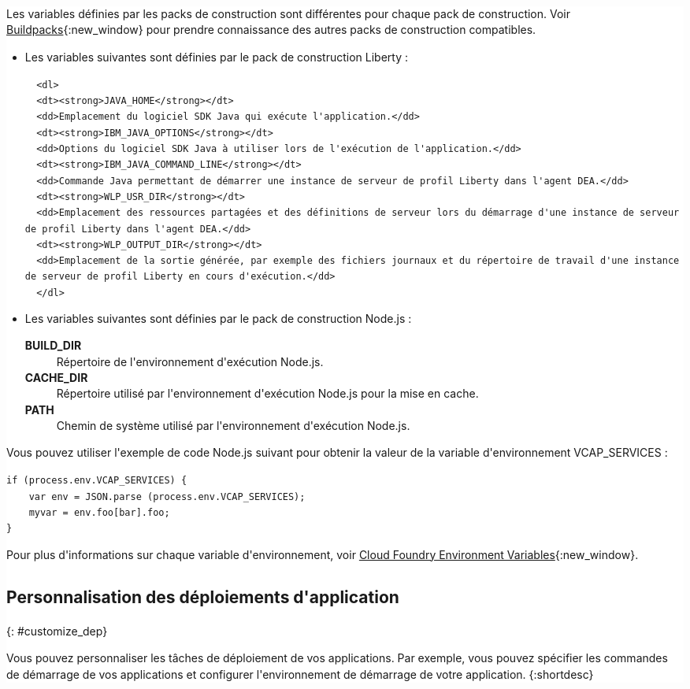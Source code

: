 Les variables définies par les packs de construction sont différentes pour chaque pack de construction. Voir [Buildpacks](https://github.com/cloudfoundry-community/cf-docs-contrib/wiki/Buildpacks){:new_window} pour prendre connaissance des autres packs de construction compatibles.

<ul>
    <li>Les variables suivantes sont définies par le pack de construction Liberty :
	
	  <dl>
	  <dt><strong>JAVA_HOME</strong></dt>
	  <dd>Emplacement du logiciel SDK Java qui exécute l'application.</dd>
	  <dt><strong>IBM_JAVA_OPTIONS</strong></dt>
	  <dd>Options du logiciel SDK Java à utiliser lors de l'exécution de l'application.</dd>
	  <dt><strong>IBM_JAVA_COMMAND_LINE</strong></dt>
	  <dd>Commande Java permettant de démarrer une instance de serveur de profil Liberty dans l'agent DEA.</dd>
	  <dt><strong>WLP_USR_DIR</strong></dt>
	  <dd>Emplacement des ressources partagées et des définitions de serveur lors du démarrage d'une instance de serveur de profil Liberty dans l'agent DEA.</dd>
	  <dt><strong>WLP_OUTPUT_DIR</strong></dt>
	  <dd>Emplacement de la sortie générée, par exemple des fichiers journaux et du répertoire de travail d'une instance de serveur de profil Liberty en cours d'exécution.</dd>
	  </dl>
</li>   
<li>Les variables suivantes sont définies par le pack de construction Node.js :
	<dl>
	<dt><strong>BUILD_DIR</strong></dt>
	<dd>Répertoire de l'environnement d'exécution Node.js.</dd>
	<dt><strong>CACHE_DIR</strong></dt>
	<dd>Répertoire utilisé par l'environnement d'exécution Node.js pour la mise en cache.</dd>
	<dt><strong>PATH</strong></dt>
	<dd>Chemin de système utilisé par l'environnement d'exécution Node.js.</dd>
	</dl>
</li>
</li>
</ul>	

Vous pouvez utiliser l'exemple de code Node.js suivant pour obtenir la valeur de la variable d'environnement VCAP_SERVICES :

```
if (process.env.VCAP_SERVICES) {
    var env = JSON.parse (process.env.VCAP_SERVICES);
    myvar = env.foo[bar].foo;
}
```

Pour plus d'informations sur chaque variable d'environnement, voir [Cloud Foundry Environment Variables](http://docs.cloudfoundry.org/devguide/deploy-apps/environment-variable.html){:new_window}.

## Personnalisation des déploiements d'application
{: #customize_dep}

Vous pouvez personnaliser les tâches de déploiement de vos applications. Par exemple, vous pouvez spécifier les commandes de démarrage de vos applications et configurer l'environnement de démarrage de votre application.
{:shortdesc}
